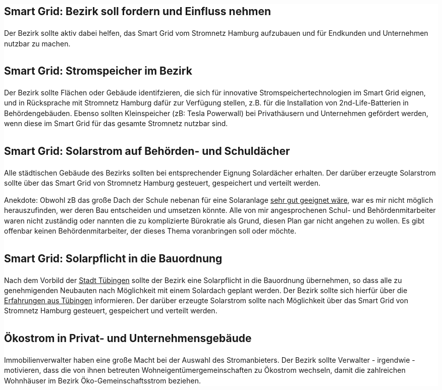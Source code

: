 ## Smart Grid: Bezirk soll fordern und Einfluss nehmen

Der Bezirk sollte aktiv dabei helfen, das Smart Grid vom Stromnetz 
Hamburg aufzubauen und für Endkunden und Unternehmen nutzbar zu machen.

## Smart Grid: Stromspeicher im Bezirk

Der Bezirk sollte Flächen oder Gebäude identifzieren, die sich für 
innovative Stromspeichertechnologien im Smart Grid eignen, und in 
Rücksprache mit Stromnetz Hamburg dafür zur Verfügung stellen, z.B. für 
die Installation von 2nd-Life-Batterien in Behördengebäuden. Ebenso 
sollten Kleinspeicher (zB: Tesla Powerwall) bei Privathäusern und 
Unternehmen gefördert werden, wenn diese im Smart Grid für das gesamte 
Stromnetz nutzbar sind.

## Smart Grid: Solarstrom auf Behörden- und Schuldächer

Alle städtischen Gebäude des Bezirks sollten bei entsprechender Eignung 
Solardächer erhalten. Der darüber erzeugte Solarstrom sollte über das 
Smart Grid von Stromnetz Hamburg gesteuert, gespeichert und verteilt 
werden.

Anekdote: Obwohl zB das große Dach der Schule nebenan für eine 
Solaranlage [sehr gut geeignet 
wäre](http://www.hamburgenergie.de/ueber-uns/energieerzeugung/solaratlas/), 
war es mir nicht möglich herauszufinden, wer deren Bau entscheiden und 
umsetzen könnte. Alle von mir angesprochenen Schul- und 
Behördenmitarbeiter waren nicht zuständig oder nannten die zu 
komplizierte Bürokratie als Grund, diesen Plan gar nicht angehen zu 
wollen. Es gibt offenbar keinen Behördenmitarbeiter, der dieses Thema 
voranbringen soll oder möchte.

## Smart Grid: Solarpflicht in die Bauordnung

Nach dem Vorbild der [Stadt 
Tübingen](https://www.erneuerbareenergien.de/archiv/solarpflicht-in-tuebingen-ein-kommentar-150-436-109153.html) 
sollte der Bezirk eine Solarpflicht in die Bauordnung übernehmen, so 
dass alle zu genehmigenden Neubauten nach Möglichkeit mit einem 
Solardach geplant werden. Der Bezirk sollte sich hierfür über die 
[Erfahrungen aus 
Tübingen](https://www.energate-messenger.de/news/191827/palmer-tuebinger-solarpflicht-wirkt) 
informieren. Der darüber erzeugte Solarstrom sollte nach Möglichkeit 
über das Smart Grid von Stromnetz Hamburg gesteuert, gespeichert und 
verteilt werden.

## Ökostrom in Privat- und Unternehmensgebäude

Immobilienverwalter haben eine große Macht bei der Auswahl des 
Stromanbieters. Der Bezirk sollte Verwalter - irgendwie - motivieren, 
dass die von ihnen betreuten Wohneigentümergemeinschaften zu Ökostrom 
wechseln, damit die zahlreichen Wohnhäuser im Bezirk 
Öko-Gemeinschaftsstrom beziehen.
 